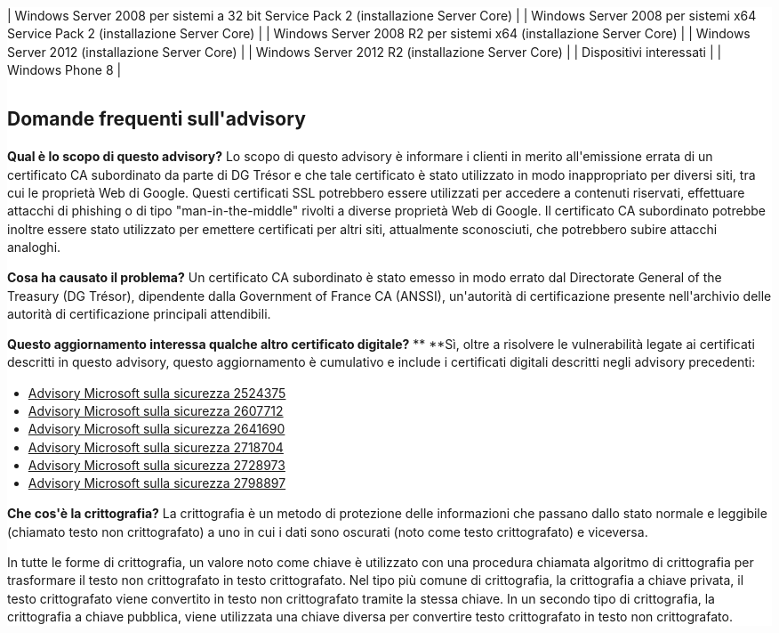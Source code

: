 | Windows Server 2008 per sistemi a 32 bit Service Pack 2 (installazione Server Core) |
| Windows Server 2008 per sistemi x64 Service Pack 2 (installazione Server Core)      |
| Windows Server 2008 R2 per sistemi x64 (installazione Server Core)                  |
| Windows Server 2012 (installazione Server Core)                                     |
| Windows Server 2012 R2 (installazione Server Core)                                  |
| Dispositivi interessati                                                             |
| Windows Phone 8                                                                     |

Domande frequenti sull'advisory
-------------------------------

<span></span>
**Qual è lo scopo di questo advisory?**
Lo scopo di questo advisory è informare i clienti in merito all'emissione errata di un certificato CA subordinato da parte di DG Trésor e che tale certificato è stato utilizzato in modo inappropriato per diversi siti, tra cui le proprietà Web di Google. Questi certificati SSL potrebbero essere utilizzati per accedere a contenuti riservati, effettuare attacchi di phishing o di tipo "man-in-the-middle" rivolti a diverse proprietà Web di Google. Il certificato CA subordinato potrebbe inoltre essere stato utilizzato per emettere certificati per altri siti, attualmente sconosciuti, che potrebbero subire attacchi analoghi.

**Cosa ha causato il problema?**
Un certificato CA subordinato è stato emesso in modo errato dal Directorate General of the Treasury (DG Trésor), dipendente dalla Government of France CA (ANSSI), un'autorità di certificazione presente nell'archivio delle autorità di certificazione principali attendibili.

**Questo aggiornamento interessa qualche altro certificato digitale?** **
**Sì, oltre a risolvere le vulnerabilità legate ai certificati descritti in questo advisory, questo aggiornamento è cumulativo e include i certificati digitali descritti negli advisory precedenti:

-   [Advisory Microsoft sulla sicurezza 2524375](http://technet.microsoft.com/security/advisory/2524375)
-   [Advisory Microsoft sulla sicurezza 2607712](http://technet.microsoft.com/security/advisory/2607712)
-   [Advisory Microsoft sulla sicurezza 2641690](http://technet.microsoft.com/security/advisory/2641690)
-   [Advisory Microsoft sulla sicurezza 2718704](http://technet.microsoft.com/security/advisory/2718704)
-   [Advisory Microsoft sulla sicurezza 2728973](http://technet.microsoft.com/security/advisory/2728973)
-   [Advisory Microsoft sulla sicurezza 2798897](http://technet.microsoft.com/security/advisory/2798897)

**Che cos'è la crittografia?**
La crittografia è un metodo di protezione delle informazioni che passano dallo stato normale e leggibile (chiamato testo non crittografato) a uno in cui i dati sono oscurati (noto come testo crittografato) e viceversa.

In tutte le forme di crittografia, un valore noto come chiave è utilizzato con una procedura chiamata algoritmo di crittografia per trasformare il testo non crittografato in testo crittografato. Nel tipo più comune di crittografia, la crittografia a chiave privata, il testo crittografato viene convertito in testo non crittografato tramite la stessa chiave. In un secondo tipo di crittografia, la crittografia a chiave pubblica, viene utilizzata una chiave diversa per convertire testo crittografato in testo non crittografato.
